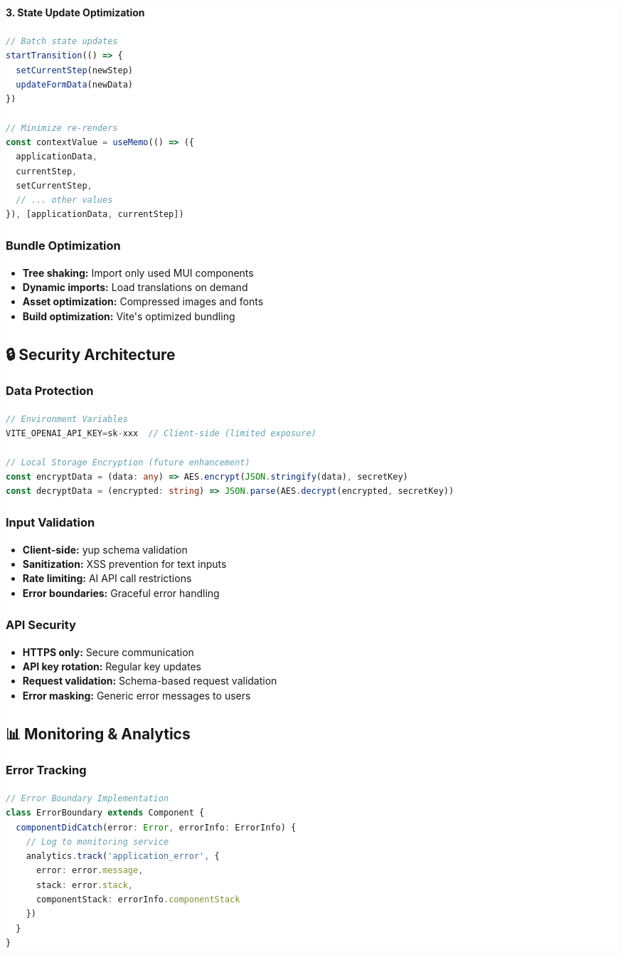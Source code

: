#### 3. State Update Optimization
```typescript
// Batch state updates
startTransition(() => {
  setCurrentStep(newStep)
  updateFormData(newData)
})

// Minimize re-renders
const contextValue = useMemo(() => ({
  applicationData,
  currentStep,
  setCurrentStep,
  // ... other values
}), [applicationData, currentStep])
```

### Bundle Optimization
- **Tree shaking:** Import only used MUI components
- **Dynamic imports:** Load translations on demand
- **Asset optimization:** Compressed images and fonts
- **Build optimization:** Vite's optimized bundling

## 🔒 Security Architecture

### Data Protection
```typescript
// Environment Variables
VITE_OPENAI_API_KEY=sk-xxx  // Client-side (limited exposure)

// Local Storage Encryption (future enhancement)
const encryptData = (data: any) => AES.encrypt(JSON.stringify(data), secretKey)
const decryptData = (encrypted: string) => JSON.parse(AES.decrypt(encrypted, secretKey))
```

### Input Validation
- **Client-side:** yup schema validation
- **Sanitization:** XSS prevention for text inputs
- **Rate limiting:** AI API call restrictions
- **Error boundaries:** Graceful error handling

### API Security
- **HTTPS only:** Secure communication
- **API key rotation:** Regular key updates
- **Request validation:** Schema-based request validation
- **Error masking:** Generic error messages to users

## 📊 Monitoring & Analytics

### Error Tracking
```typescript
// Error Boundary Implementation
class ErrorBoundary extends Component {
  componentDidCatch(error: Error, errorInfo: ErrorInfo) {
    // Log to monitoring service
    analytics.track('application_error', {
      error: error.message,
      stack: error.stack,
      componentStack: errorInfo.componentStack
    })
  }
}
```